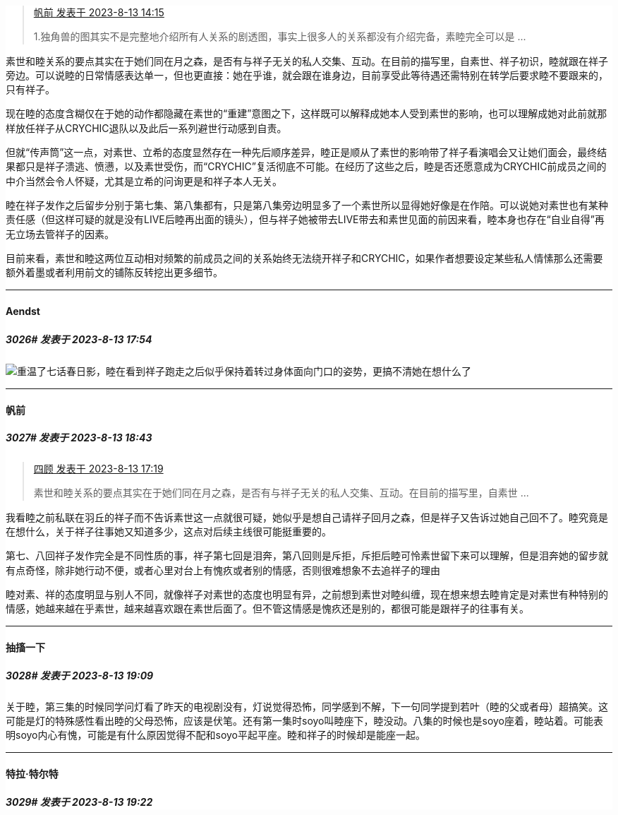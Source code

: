 <blockquote><a href="httphttps://bbs.saraba1st.com/2b/forum.php?mod=redirect&amp;goto=findpost&amp;pid=62012884&amp;ptid=2066984" target="_blank">帆前 发表于 2023-8-13 14:15</a>

1.独角兽的图其实不是完整地介绍所有人关系的剧透图，事实上很多人的关系都没有介绍完备，素睦完全可以是 ...</blockquote>
素世和睦关系的要点其实在于她们同在月之森，是否有与祥子无关的私人交集、互动。在目前的描写里，自素世、祥子初识，睦就跟在祥子旁边。可以说睦的日常情感表达单一，但也更直接：她在乎谁，就会跟在谁身边，目前享受此等待遇还需特别在转学后要求睦不要跟来的，只有祥子。

现在睦的态度含糊仅在于她的动作都隐藏在素世的“重建”意图之下，这样既可以解释成她本人受到素世的影响，也可以理解成她对此前就那样放任祥子从CRYCHIC退队以及此后一系列避世行动感到自责。

但就“传声筒”这一点，对素世、立希的态度显然存在一种先后顺序差异，睦正是顺从了素世的影响带了祥子看演唱会又让她们面会，最终结果都只是祥子溃逃、愤懑，以及素世受伤，而“CRYCHIC”复活彻底不可能。在经历了这些之后，睦是否还愿意成为CRYCHIC前成员之间的中介当然会令人怀疑，尤其是立希的问询更是和祥子本人无关。

睦在祥子发作之后留步分别于第七集、第八集都有，只是第八集旁边明显多了一个素世所以显得她好像是在作陪。可以说她对素世也有某种责任感（但这样可疑的就是没有LIVE后睦再出面的镜头），但与祥子她被带去LIVE带去和素世见面的前因来看，睦本身也存在“自业自得”再无立场去管祥子的因素。

目前来看，素世和睦这两位互动相对频繁的前成员之间的关系始终无法绕开祥子和CRYCHIC，如果作者想要设定某些私人情愫那么还需要额外着墨或者利用前文的铺陈反转挖出更多细节。


*****

####  Aendst  
##### 3026#       发表于 2023-8-13 17:54

<img src="https://static.saraba1st.com/image/smiley/face2017/035.png" referrerpolicy="no-referrer">重温了七话春日影，睦在看到祥子跑走之后似乎保持着转过身体面向门口的姿势，更搞不清她在想什么了


*****

####  帆前  
##### 3027#       发表于 2023-8-13 18:43

<blockquote><a href="httphttps://bbs.saraba1st.com/2b/forum.php?mod=redirect&amp;goto=findpost&amp;pid=62014317&amp;ptid=2066984" target="_blank">四顾 发表于 2023-8-13 17:19</a>

素世和睦关系的要点其实在于她们同在月之森，是否有与祥子无关的私人交集、互动。在目前的描写里，自素世 ...</blockquote>
我看睦之前私联在羽丘的祥子而不告诉素世这一点就很可疑，她似乎是想自己请祥子回月之森，但是祥子又告诉过她自己回不了。睦究竟是在想什么，关于祥子往事她又知道多少，这点对后续主线很可能挺重要的。

第七、八回祥子发作完全是不同性质的事，祥子第七回是泪奔，第八回则是斥拒，斥拒后睦可怜素世留下来可以理解，但是泪奔她的留步就有点奇怪，除非她行动不便，或者心里对台上有愧疚或者别的情感，否则很难想象不去追祥子的理由

睦对素、祥的态度明显与别人不同，就像祥子对素世的态度也明显有异，之前想到素世对睦纠缠，现在想来想去睦肯定是对素世有种特别的情感，她越来越在乎素世，越来越喜欢跟在素世后面了。但不管这情感是愧疚还是别的，都很可能是跟祥子的往事有关。


*****

####  抽搐一下  
##### 3028#       发表于 2023-8-13 19:09

关于睦，第三集的时候同学问灯看了昨天的电视剧没有，灯说觉得恐怖，同学感到不解，下一句同学提到若叶（睦的父或者母）超搞笑。这可能是灯的特殊感性看出睦的父母恐怖，应该是伏笔。还有第一集时soyo叫睦座下，睦没动。八集的时候也是soyo座着，睦站着。可能表明soyo内心有愧，可能是有什么原因觉得不配和soyo平起平座。睦和祥子的时候却是能座一起。


*****

####  特拉·特尔特  
##### 3029#       发表于 2023-8-13 19:22
